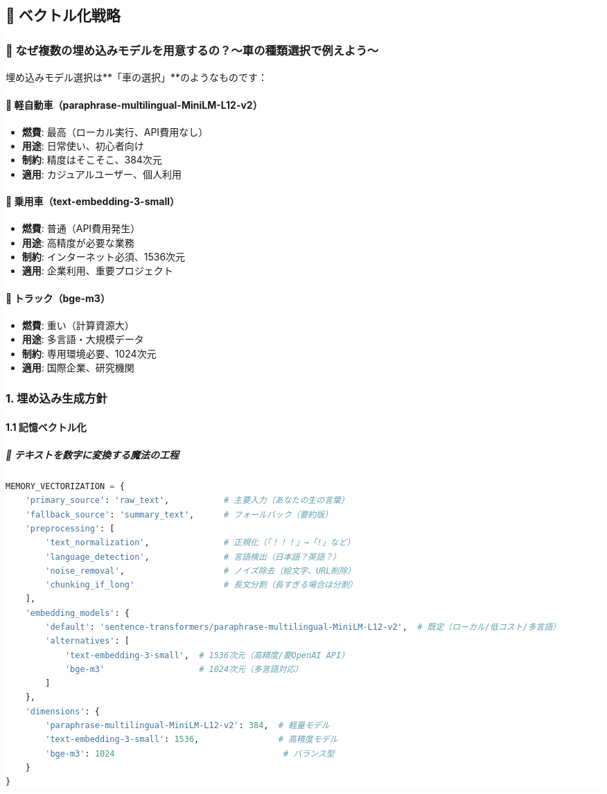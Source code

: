 
## 🧠 **ベクトル化戦略**

### **🎯 なぜ複数の埋め込みモデルを用意するの？～車の種類選択で例えよう～**

埋め込みモデル選択は**「車の選択」**のようなものです：

#### **🚗 軽自動車（paraphrase-multilingual-MiniLM-L12-v2）**

- **燃費**: 最高（ローカル実行、API費用なし）
- **用途**: 日常使い、初心者向け
- **制約**: 精度はそこそこ、384次元
- **適用**: カジュアルユーザー、個人利用

#### **🚙 乗用車（text-embedding-3-small）**

- **燃費**: 普通（API費用発生）
- **用途**: 高精度が必要な業務
- **制約**: インターネット必須、1536次元
- **適用**: 企業利用、重要プロジェクト

#### **🚛 トラック（bge-m3）**

- **燃費**: 重い（計算資源大）
- **用途**: 多言語・大規模データ
- **制約**: 専用環境必要、1024次元
- **適用**: 国際企業、研究機関

### **1. 埋め込み生成方針**

#### **1.1 記憶ベクトル化**

##### **📝 テキストを数字に変換する魔法の工程**

```python
MEMORY_VECTORIZATION = {
    'primary_source': 'raw_text',           # 主要入力（あなたの生の言葉）
    'fallback_source': 'summary_text',      # フォールバック（要約版）
    'preprocessing': [
        'text_normalization',               # 正規化（「！！！」→「!」など）
        'language_detection',               # 言語検出（日本語？英語？）
        'noise_removal',                    # ノイズ除去（絵文字、URL削除）
        'chunking_if_long'                  # 長文分割（長すぎる場合は分割）
    ],
    'embedding_models': {
        'default': 'sentence-transformers/paraphrase-multilingual-MiniLM-L12-v2',  # 既定（ローカル/低コスト/多言語）
        'alternatives': [
            'text-embedding-3-small',  # 1536次元（高精度/要OpenAI API）
            'bge-m3'                   # 1024次元（多言語対応）
        ]
    },
    'dimensions': {
        'paraphrase-multilingual-MiniLM-L12-v2': 384,  # 軽量モデル
        'text-embedding-3-small': 1536,                # 高精度モデル
        'bge-m3': 1024                                  # バランス型
    }
}
```
